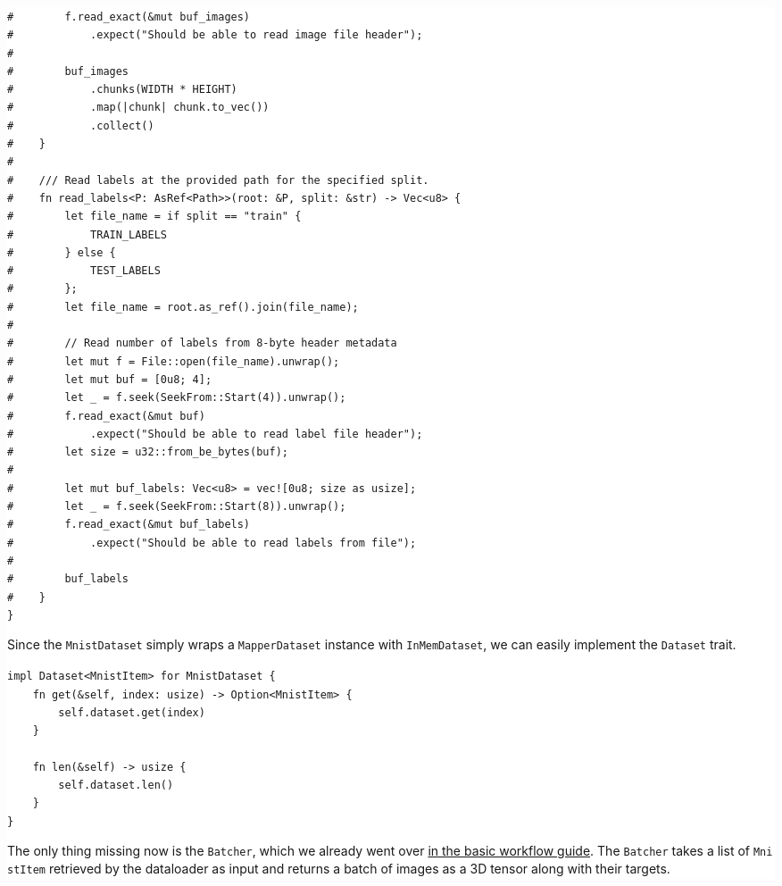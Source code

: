 ```rust, ignore
#        f.read_exact(&mut buf_images)
#            .expect("Should be able to read image file header");
#
#        buf_images
#            .chunks(WIDTH * HEIGHT)
#            .map(|chunk| chunk.to_vec())
#            .collect()
#    }
#
#    /// Read labels at the provided path for the specified split.
#    fn read_labels<P: AsRef<Path>>(root: &P, split: &str) -> Vec<u8> {
#        let file_name = if split == "train" {
#            TRAIN_LABELS
#        } else {
#            TEST_LABELS
#        };
#        let file_name = root.as_ref().join(file_name);
#
#        // Read number of labels from 8-byte header metadata
#        let mut f = File::open(file_name).unwrap();
#        let mut buf = [0u8; 4];
#        let _ = f.seek(SeekFrom::Start(4)).unwrap();
#        f.read_exact(&mut buf)
#            .expect("Should be able to read label file header");
#        let size = u32::from_be_bytes(buf);
#
#        let mut buf_labels: Vec<u8> = vec![0u8; size as usize];
#        let _ = f.seek(SeekFrom::Start(8)).unwrap();
#        f.read_exact(&mut buf_labels)
#            .expect("Should be able to read labels from file");
#
#        buf_labels
#    }
}
```

Since the `MnistDataset` simply wraps a `MapperDataset` instance with `InMemDataset`, we can easily
implement the `Dataset` trait.

```rust, ignore
impl Dataset<MnistItem> for MnistDataset {
    fn get(&self, index: usize) -> Option<MnistItem> {
        self.dataset.get(index)
    }

    fn len(&self) -> usize {
        self.dataset.len()
    }
}
```

The only thing missing now is the `Batcher`, which we already went over
[in the basic workflow guide](../basic-workflow/data.md). The `Batcher` takes a list of `MnistItem`
retrieved by the dataloader as input and returns a batch of images as a 3D tensor along with their
targets.
